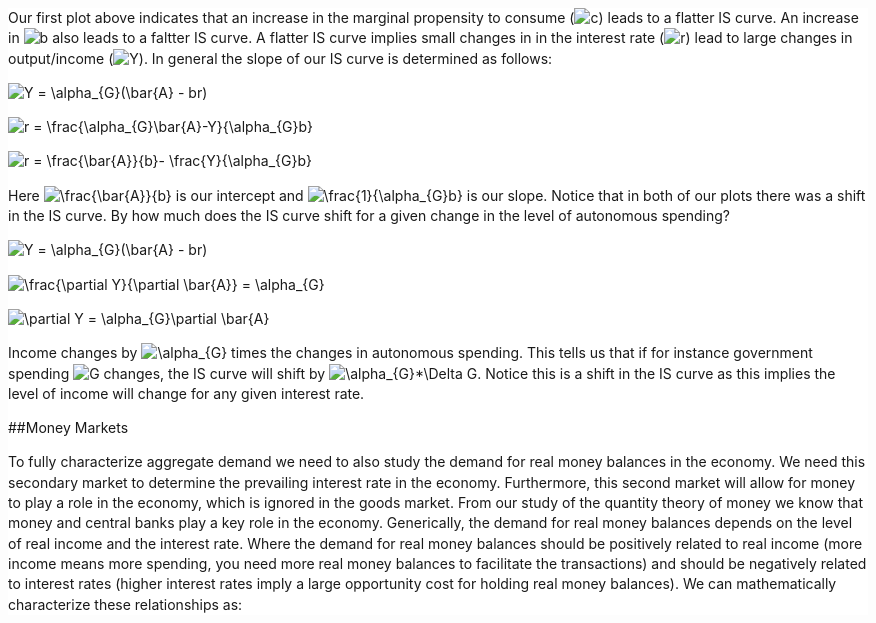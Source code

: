 Our first plot above indicates that an increase in the marginal
propensity to consume
(![c](https://latex.codecogs.com/png.image?%5Cdpi%7B110%7D&space;%5Cbg_white&space;c "c"))
leads to a flatter IS curve. An increase in
![b](https://latex.codecogs.com/png.image?%5Cdpi%7B110%7D&space;%5Cbg_white&space;b "b")
also leads to a faltter IS curve. A flatter IS curve implies small
changes in in the interest rate
(![r](https://latex.codecogs.com/png.image?%5Cdpi%7B110%7D&space;%5Cbg_white&space;r "r"))
lead to large changes in output/income
(![Y](https://latex.codecogs.com/png.image?%5Cdpi%7B110%7D&space;%5Cbg_white&space;Y "Y")).
In general the slope of our IS curve is determined as follows:

![Y = \\alpha\_{G}(\\bar{A} - br)](https://latex.codecogs.com/png.image?%5Cdpi%7B110%7D&space;%5Cbg_white&space;Y%20%3D%20%5Calpha_%7BG%7D%28%5Cbar%7BA%7D%20-%20br%29 "Y = \alpha_{G}(\bar{A} - br)")

![r = \\frac{\\alpha\_{G}\\bar{A}-Y}{\\alpha\_{G}b} ](https://latex.codecogs.com/png.image?%5Cdpi%7B110%7D&space;%5Cbg_white&space;r%20%3D%20%5Cfrac%7B%5Calpha_%7BG%7D%5Cbar%7BA%7D-Y%7D%7B%5Calpha_%7BG%7Db%7D%20 "r = \frac{\alpha_{G}\bar{A}-Y}{\alpha_{G}b} ")

![r = \\frac{\\bar{A}}{b}- \\frac{Y}{\\alpha\_{G}b} ](https://latex.codecogs.com/png.image?%5Cdpi%7B110%7D&space;%5Cbg_white&space;r%20%3D%20%5Cfrac%7B%5Cbar%7BA%7D%7D%7Bb%7D-%20%5Cfrac%7BY%7D%7B%5Calpha_%7BG%7Db%7D%20 "r = \frac{\bar{A}}{b}- \frac{Y}{\alpha_{G}b} ")

Here
![\\frac{\\bar{A}}{b}](https://latex.codecogs.com/png.image?%5Cdpi%7B110%7D&space;%5Cbg_white&space;%5Cfrac%7B%5Cbar%7BA%7D%7D%7Bb%7D "\frac{\bar{A}}{b}")
is our intercept and
![\\frac{1}{\\alpha\_{G}b}](https://latex.codecogs.com/png.image?%5Cdpi%7B110%7D&space;%5Cbg_white&space;%5Cfrac%7B1%7D%7B%5Calpha_%7BG%7Db%7D "\frac{1}{\alpha_{G}b}")
is our slope. Notice that in both of our plots there was a shift in the
IS curve. By how much does the IS curve shift for a given change in the
level of autonomous spending?

![Y = \\alpha\_{G}(\\bar{A} - br)](https://latex.codecogs.com/png.image?%5Cdpi%7B110%7D&space;%5Cbg_white&space;Y%20%3D%20%5Calpha_%7BG%7D%28%5Cbar%7BA%7D%20-%20br%29 "Y = \alpha_{G}(\bar{A} - br)")

![\\frac{\\partial Y}{\\partial \\bar{A}} = \\alpha\_{G}](https://latex.codecogs.com/png.image?%5Cdpi%7B110%7D&space;%5Cbg_white&space;%5Cfrac%7B%5Cpartial%20Y%7D%7B%5Cpartial%20%5Cbar%7BA%7D%7D%20%3D%20%5Calpha_%7BG%7D "\frac{\partial Y}{\partial \bar{A}} = \alpha_{G}")

![\\partial Y = \\alpha\_{G}\\partial \\bar{A}](https://latex.codecogs.com/png.image?%5Cdpi%7B110%7D&space;%5Cbg_white&space;%5Cpartial%20Y%20%3D%20%5Calpha_%7BG%7D%5Cpartial%20%5Cbar%7BA%7D "\partial Y = \alpha_{G}\partial \bar{A}")

Income changes by
![\\alpha\_{G}](https://latex.codecogs.com/png.image?%5Cdpi%7B110%7D&space;%5Cbg_white&space;%5Calpha_%7BG%7D "\alpha_{G}")
times the changes in autonomous spending. This tells us that if for
instance government spending
![G](https://latex.codecogs.com/png.image?%5Cdpi%7B110%7D&space;%5Cbg_white&space;G "G")
changes, the IS curve will shift by
![\\alpha\_{G}\*\\Delta G](https://latex.codecogs.com/png.image?%5Cdpi%7B110%7D&space;%5Cbg_white&space;%5Calpha_%7BG%7D%2A%5CDelta%20G "\alpha_{G}*\Delta G").
Notice this is a shift in the IS curve as this implies the level of
income will change for any given interest rate.

\##Money Markets

To fully characterize aggregate demand we need to also study the demand
for real money balances in the economy. We need this secondary market to
determine the prevailing interest rate in the economy. Furthermore, this
second market will allow for money to play a role in the economy, which
is ignored in the goods market. From our study of the quantity theory of
money we know that money and central banks play a key role in the
economy. Generically, the demand for real money balances depends on the
level of real income and the interest rate. Where the demand for real
money balances should be positively related to real income (more income
means more spending, you need more real money balances to facilitate the
transactions) and should be negatively related to interest rates (higher
interest rates imply a large opportunity cost for holding real money
balances). We can mathematically characterize these relationships as:
